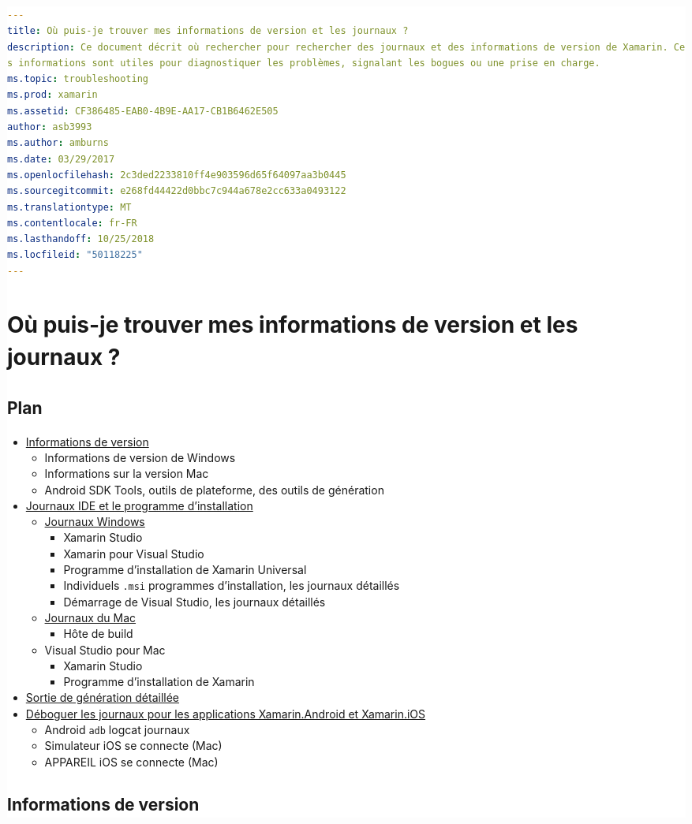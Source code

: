 ```yaml
---
title: Où puis-je trouver mes informations de version et les journaux ?
description: Ce document décrit où rechercher pour rechercher des journaux et des informations de version de Xamarin. Ces informations sont utiles pour diagnostiquer les problèmes, signalant les bogues ou une prise en charge.
ms.topic: troubleshooting
ms.prod: xamarin
ms.assetid: CF386485-EAB0-4B9E-AA17-CB1B6462E505
author: asb3993
ms.author: amburns
ms.date: 03/29/2017
ms.openlocfilehash: 2c3ded2233810ff4e903596d65f64097aa3b0445
ms.sourcegitcommit: e268fd44422d0bbc7c944a678e2cc633a0493122
ms.translationtype: MT
ms.contentlocale: fr-FR
ms.lasthandoff: 10/25/2018
ms.locfileid: "50118225"
---
```

# <a name="where-can-i-find-my-version-information-and-logs"></a>Où puis-je trouver mes informations de version et les journaux ?

## <a name="outline"></a>Plan

- [Informations de version](#version-information)
    - Informations de version de Windows
    - Informations sur la version Mac
    - Android SDK Tools, outils de plateforme, des outils de génération
- [Journaux IDE et le programme d’installation](#ide-and-installer-logs)
    - [Journaux Windows](#windows-logs)
        - Xamarin Studio
        - Xamarin pour Visual Studio
        - Programme d’installation de Xamarin Universal
        - Individuels `.msi` programmes d’installation, les journaux détaillés
        - Démarrage de Visual Studio, les journaux détaillés
    - [Journaux du Mac](#mac-logs)
        - Hôte de build
    - Visual Studio pour Mac
        - Xamarin Studio
        - Programme d’installation de Xamarin
- [Sortie de génération détaillée](#verbose-build-output-logs)
- [Déboguer les journaux pour les applications Xamarin.Android et Xamarin.iOS](#debug-logs-for-xamarin-apps)
    - Android `adb` logcat journaux
    - Simulateur iOS se connecte (Mac)
    - APPAREIL iOS se connecte (Mac)

## <a name="a-idversion-information-nameversion-information-version-information"></a><a id="version-information" name="version-information" />Informations de version
